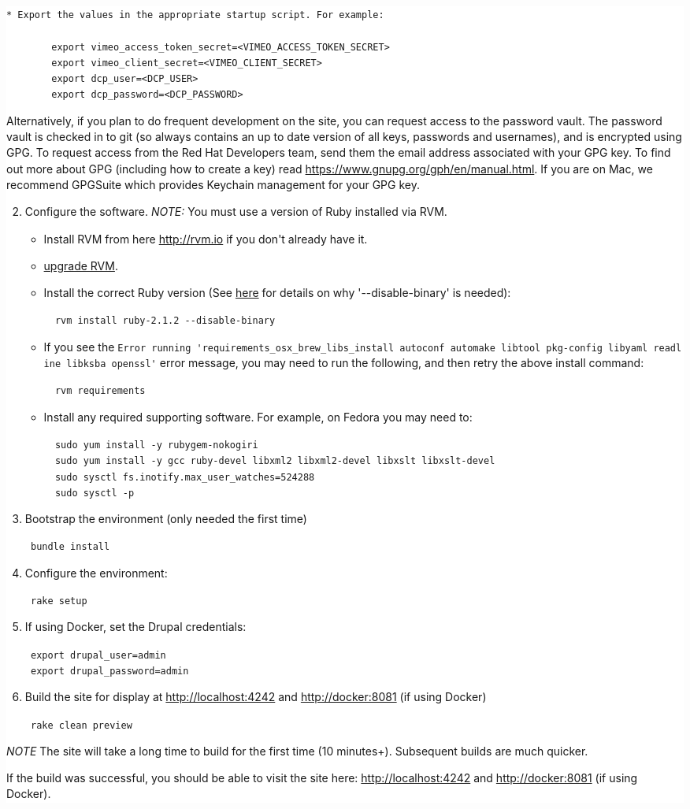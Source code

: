     * Export the values in the appropriate startup script. For example:

            export vimeo_access_token_secret=<VIMEO_ACCESS_TOKEN_SECRET>
            export vimeo_client_secret=<VIMEO_CLIENT_SECRET>
            export dcp_user=<DCP_USER>
            export dcp_password=<DCP_PASSWORD>

   Alternatively, if you plan to do frequent development on the site, you can request access to the password vault. The password vault is checked in to git (so always contains an up to date version of all keys, passwords and usernames), and is encrypted using GPG. To request access from the Red Hat Developers team, send them the email address associated with your GPG key. To find out more about GPG (including how to create a key) read https://www.gnupg.org/gph/en/manual.html. If you are on Mac, we recommend GPGSuite which provides Keychain management for your GPG key.

2. Configure the software.
    _NOTE:_ You must use a version of Ruby installed via RVM.
    * Install RVM from here http://rvm.io if you don't already have it.
    * [upgrade RVM](http://rvm.io/rvm/upgrading).
    * Install the correct Ruby version (See [here](http://stackoverflow.com/questions/22605921/fresh-installs-of-rvm-and-ruby-2-1-1-dyld-library-pathing-error) for details on why '--disable-binary' is needed):

            rvm install ruby-2.1.2 --disable-binary

    * If you see the `Error running 'requirements_osx_brew_libs_install autoconf automake libtool pkg-config libyaml readline libksba openssl'` error message, you may need to run the following, and then retry the above install command:

            rvm requirements

    * Install any required supporting software. For example, on Fedora you may need to:

            sudo yum install -y rubygem-nokogiri
            sudo yum install -y gcc ruby-devel libxml2 libxml2-devel libxslt libxslt-devel
            sudo sysctl fs.inotify.max_user_watches=524288
            sudo sysctl -p

3. Bootstrap the environment (only needed the first time)

        bundle install

4. Configure the environment:

        rake setup

5. If using Docker, set the Drupal credentials:

        export drupal_user=admin
        export drupal_password=admin

6. Build the site for display at <http://localhost:4242> and <http://docker:8081> (if using Docker)

        rake clean preview

_NOTE_ The site will take a long time to build for the first time (10 minutes+). Subsequent builds are much quicker.

If the build was successful, you should be able to visit the site here: <http://localhost:4242> and <http://docker:8081> (if using Docker).
